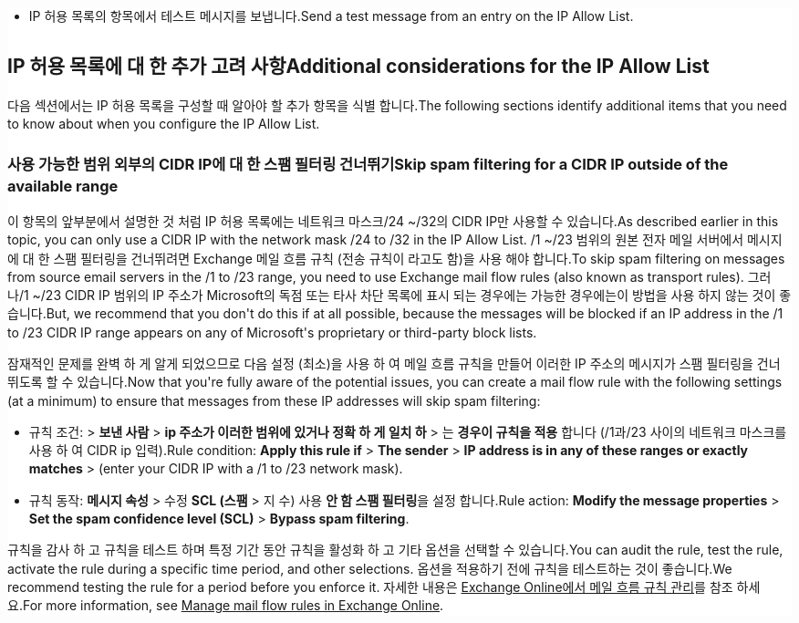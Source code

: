 - <span data-ttu-id="b93c0-177">IP 허용 목록의 항목에서 테스트 메시지를 보냅니다.</span><span class="sxs-lookup"><span data-stu-id="b93c0-177">Send a test message from an entry on the IP Allow List.</span></span>

## <a name="additional-considerations-for-the-ip-allow-list"></a><span data-ttu-id="b93c0-178">IP 허용 목록에 대 한 추가 고려 사항</span><span class="sxs-lookup"><span data-stu-id="b93c0-178">Additional considerations for the IP Allow List</span></span>

<span data-ttu-id="b93c0-179">다음 섹션에서는 IP 허용 목록을 구성할 때 알아야 할 추가 항목을 식별 합니다.</span><span class="sxs-lookup"><span data-stu-id="b93c0-179">The following sections identify additional items that you need to know about when you configure the IP Allow List.</span></span>

### <a name="skip-spam-filtering-for-a-cidr-ip-outside-of-the-available-range"></a><span data-ttu-id="b93c0-180">사용 가능한 범위 외부의 CIDR IP에 대 한 스팸 필터링 건너뛰기</span><span class="sxs-lookup"><span data-stu-id="b93c0-180">Skip spam filtering for a CIDR IP outside of the available range</span></span>

<span data-ttu-id="b93c0-181">이 항목의 앞부분에서 설명한 것 처럼 IP 허용 목록에는 네트워크 마스크/24 ~/32의 CIDR IP만 사용할 수 있습니다.</span><span class="sxs-lookup"><span data-stu-id="b93c0-181">As described earlier in this topic, you can only use a CIDR IP with the network mask /24 to /32 in the IP Allow List.</span></span> <span data-ttu-id="b93c0-182">/1 ~/23 범위의 원본 전자 메일 서버에서 메시지에 대 한 스팸 필터링을 건너뛰려면 Exchange 메일 흐름 규칙 (전송 규칙이 라고도 함)을 사용 해야 합니다.</span><span class="sxs-lookup"><span data-stu-id="b93c0-182">To skip spam filtering on messages from source email servers in the /1 to /23 range, you need to use Exchange mail flow rules (also known as transport rules).</span></span> <span data-ttu-id="b93c0-183">그러나/1 ~/23 CIDR IP 범위의 IP 주소가 Microsoft의 독점 또는 타사 차단 목록에 표시 되는 경우에는 가능한 경우에는이 방법을 사용 하지 않는 것이 좋습니다.</span><span class="sxs-lookup"><span data-stu-id="b93c0-183">But, we recommend that you don't do this if at all possible, because the messages will be blocked if an IP address in the /1 to /23 CIDR IP range appears on any of Microsoft's proprietary or third-party block lists.</span></span>

<span data-ttu-id="b93c0-184">잠재적인 문제를 완벽 하 게 알게 되었으므로 다음 설정 (최소)을 사용 하 여 메일 흐름 규칙을 만들어 이러한 IP 주소의 메시지가 스팸 필터링을 건너뛰도록 할 수 있습니다.</span><span class="sxs-lookup"><span data-stu-id="b93c0-184">Now that you're fully aware of the potential issues, you can create a mail flow rule with the following settings (at a minimum) to ensure that messages from these IP addresses will skip spam filtering:</span></span>

- <span data-ttu-id="b93c0-185">규칙 조건: \> **보낸 사람** \> **ip 주소가 이러한 범위에 있거나 정확 하 게 일치 하** \> 는 **경우이 규칙을 적용** 합니다 (/1과/23 사이의 네트워크 마스크를 사용 하 여 CIDR ip 입력).</span><span class="sxs-lookup"><span data-stu-id="b93c0-185">Rule condition: **Apply this rule if** \> **The sender** \> **IP address is in any of these ranges or exactly matches** \> (enter your CIDR IP with a /1 to /23 network mask).</span></span>

- <span data-ttu-id="b93c0-186">규칙 동작: **메시지 속성** \> 수정 **SCL (스팸** \> 지 수) 사용 **안 함 스팸 필터링**을 설정 합니다.</span><span class="sxs-lookup"><span data-stu-id="b93c0-186">Rule action: **Modify the message properties** \> **Set the spam confidence level (SCL)** \> **Bypass spam filtering**.</span></span>

<span data-ttu-id="b93c0-187">규칙을 감사 하 고 규칙을 테스트 하며 특정 기간 동안 규칙을 활성화 하 고 기타 옵션을 선택할 수 있습니다.</span><span class="sxs-lookup"><span data-stu-id="b93c0-187">You can audit the rule, test the rule, activate the rule during a specific time period, and other selections.</span></span> <span data-ttu-id="b93c0-188">옵션을 적용하기 전에 규칙을 테스트하는 것이 좋습니다.</span><span class="sxs-lookup"><span data-stu-id="b93c0-188">We recommend testing the rule for a period before you enforce it.</span></span> <span data-ttu-id="b93c0-189">자세한 내용은 [Exchange Online에서 메일 흐름 규칙 관리](https://docs.microsoft.com/Exchange/security-and-compliance/mail-flow-rules/manage-mail-flow-rules)를 참조 하세요.</span><span class="sxs-lookup"><span data-stu-id="b93c0-189">For more information, see [Manage mail flow rules in Exchange Online](https://docs.microsoft.com/Exchange/security-and-compliance/mail-flow-rules/manage-mail-flow-rules).</span></span>
